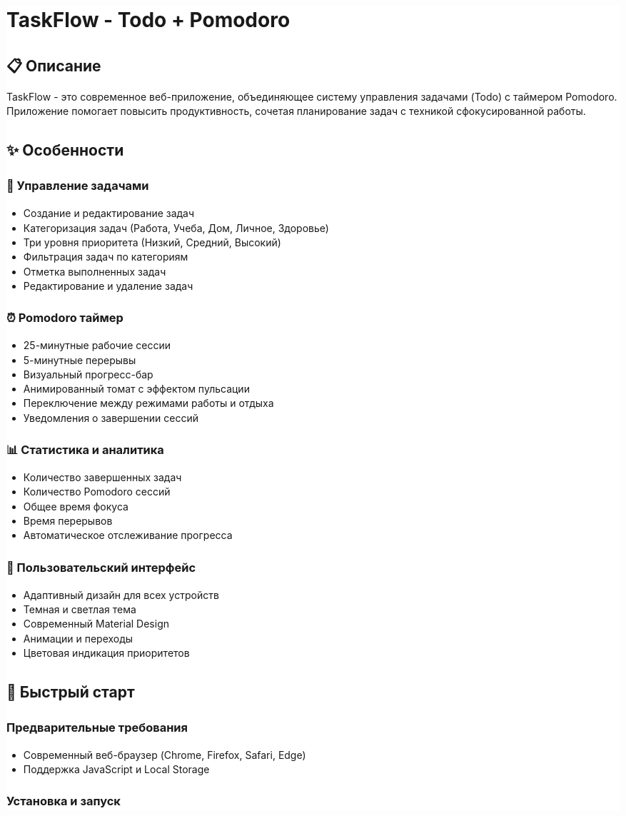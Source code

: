 # TaskFlow - Todo + Pomodoro

## 📋 Описание

TaskFlow - это современное веб-приложение, объединяющее систему управления задачами (Todo) с таймером Pomodoro. Приложение помогает повысить продуктивность, сочетая планирование задач с техникой сфокусированной работы.

## ✨ Особенности

### 📝 Управление задачами
- Создание и редактирование задач
- Категоризация задач (Работа, Учеба, Дом, Личное, Здоровье)
- Три уровня приоритета (Низкий, Средний, Высокий)
- Фильтрация задач по категориям
- Отметка выполненных задач
- Редактирование и удаление задач

### ⏰ Pomodoro таймер
- 25-минутные рабочие сессии
- 5-минутные перерывы
- Визуальный прогресс-бар
- Анимированный томат с эффектом пульсации
- Переключение между режимами работы и отдыха
- Уведомления о завершении сессий

### 📊 Статистика и аналитика
- Количество завершенных задач
- Количество Pomodoro сессий
- Общее время фокуса
- Время перерывов
- Автоматическое отслеживание прогресса

### 🎨 Пользовательский интерфейс
- Адаптивный дизайн для всех устройств
- Темная и светлая тема
- Современный Material Design
- Анимации и переходы
- Цветовая индикация приоритетов

## 🚀 Быстрый старт

### Предварительные требования

- Современный веб-браузер (Chrome, Firefox, Safari, Edge)
- Поддержка JavaScript и Local Storage

### Установка и запуск
